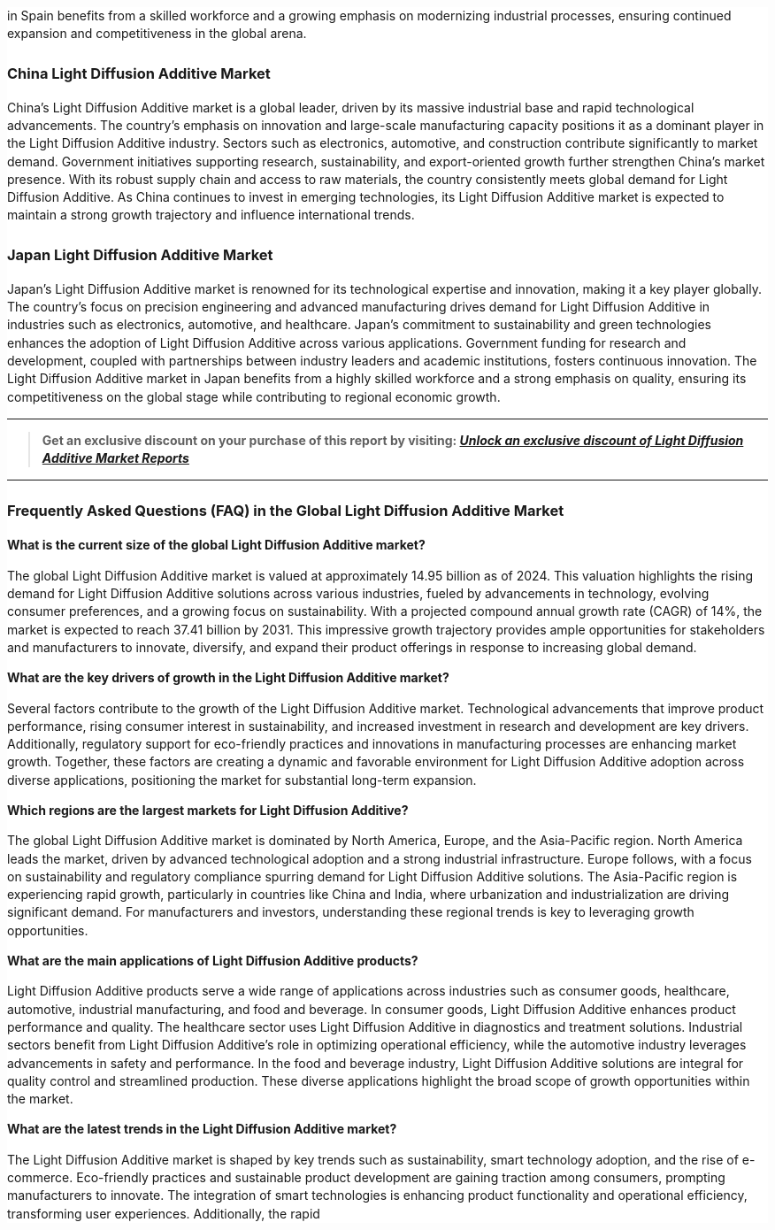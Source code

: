 in Spain benefits from a skilled workforce and a growing emphasis on modernizing industrial processes, ensuring continued expansion and competitiveness in the global arena.</p><h3>China Light Diffusion Additive Market</h3><p>China&rsquo;s Light Diffusion Additive market is a global leader, driven by its massive industrial base and rapid technological advancements. The country&rsquo;s emphasis on innovation and large-scale manufacturing capacity positions it as a dominant player in the Light Diffusion Additive industry. Sectors such as electronics, automotive, and construction contribute significantly to market demand. Government initiatives supporting research, sustainability, and export-oriented growth further strengthen China&rsquo;s market presence. With its robust supply chain and access to raw materials, the country consistently meets global demand for Light Diffusion Additive. As China continues to invest in emerging technologies, its Light Diffusion Additive market is expected to maintain a strong growth trajectory and influence international trends.</p><h3>Japan Light Diffusion Additive Market</h3><p>Japan&rsquo;s Light Diffusion Additive market is renowned for its technological expertise and innovation, making it a key player globally. The country&rsquo;s focus on precision engineering and advanced manufacturing drives demand for Light Diffusion Additive in industries such as electronics, automotive, and healthcare. Japan&rsquo;s commitment to sustainability and green technologies enhances the adoption of Light Diffusion Additive across various applications. Government funding for research and development, coupled with partnerships between industry leaders and academic institutions, fosters continuous innovation. The Light Diffusion Additive market in Japan benefits from a highly skilled workforce and a strong emphasis on quality, ensuring its competitiveness on the global stage while contributing to regional economic growth.</p><hr /><blockquote><p><strong>Get an exclusive discount on your purchase of this report by visiting: <em><a href="://marketresearchpulse.com/ask-for-discount/27668?utm_source=Github&amp;utm_medium=0111">Unlock an exclusive discount of Light Diffusion Additive Market Reports</a></em>&nbsp;</strong></p></blockquote><hr /><h3>Frequently Asked Questions (FAQ) in the Global Light Diffusion Additive Market</h3><p><strong>What is the current size of the global Light Diffusion Additive market?</strong></p><p>The global Light Diffusion Additive market is valued at approximately 14.95 billion as of 2024. This valuation highlights the rising demand for Light Diffusion Additive solutions across various industries, fueled by advancements in technology, evolving consumer preferences, and a growing focus on sustainability. With a projected compound annual growth rate (CAGR) of 14%, the market is expected to reach 37.41 billion by 2031. This impressive growth trajectory provides ample opportunities for stakeholders and manufacturers to innovate, diversify, and expand their product offerings in response to increasing global demand.</p><p><strong>What are the key drivers of growth in the Light Diffusion Additive market?</strong></p><p>Several factors contribute to the growth of the Light Diffusion Additive market. Technological advancements that improve product performance, rising consumer interest in sustainability, and increased investment in research and development are key drivers. Additionally, regulatory support for eco-friendly practices and innovations in manufacturing processes are enhancing market growth. Together, these factors are creating a dynamic and favorable environment for Light Diffusion Additive adoption across diverse applications, positioning the market for substantial long-term expansion.</p><p><strong>Which regions are the largest markets for Light Diffusion Additive?</strong></p><p>The global Light Diffusion Additive market is dominated by North America, Europe, and the Asia-Pacific region. North America leads the market, driven by advanced technological adoption and a strong industrial infrastructure. Europe follows, with a focus on sustainability and regulatory compliance spurring demand for Light Diffusion Additive solutions. The Asia-Pacific region is experiencing rapid growth, particularly in countries like China and India, where urbanization and industrialization are driving significant demand. For manufacturers and investors, understanding these regional trends is key to leveraging growth opportunities.</p><p><strong>What are the main applications of Light Diffusion Additive products?</strong></p><p>Light Diffusion Additive products serve a wide range of applications across industries such as consumer goods, healthcare, automotive, industrial manufacturing, and food and beverage. In consumer goods, Light Diffusion Additive enhances product performance and quality. The healthcare sector uses Light Diffusion Additive in diagnostics and treatment solutions. Industrial sectors benefit from Light Diffusion Additive&rsquo;s role in optimizing operational efficiency, while the automotive industry leverages advancements in safety and performance. In the food and beverage industry, Light Diffusion Additive solutions are integral for quality control and streamlined production. These diverse applications highlight the broad scope of growth opportunities within the market.</p><p><strong>What are the latest trends in the Light Diffusion Additive market?</strong></p><p>The Light Diffusion Additive market is shaped by key trends such as sustainability, smart technology adoption, and the rise of e-commerce. Eco-friendly practices and sustainable product development are gaining traction among consumers, prompting manufacturers to innovate. The integration of smart technologies is enhancing product functionality and operational efficiency, transforming user experiences. Additionally, the rapid